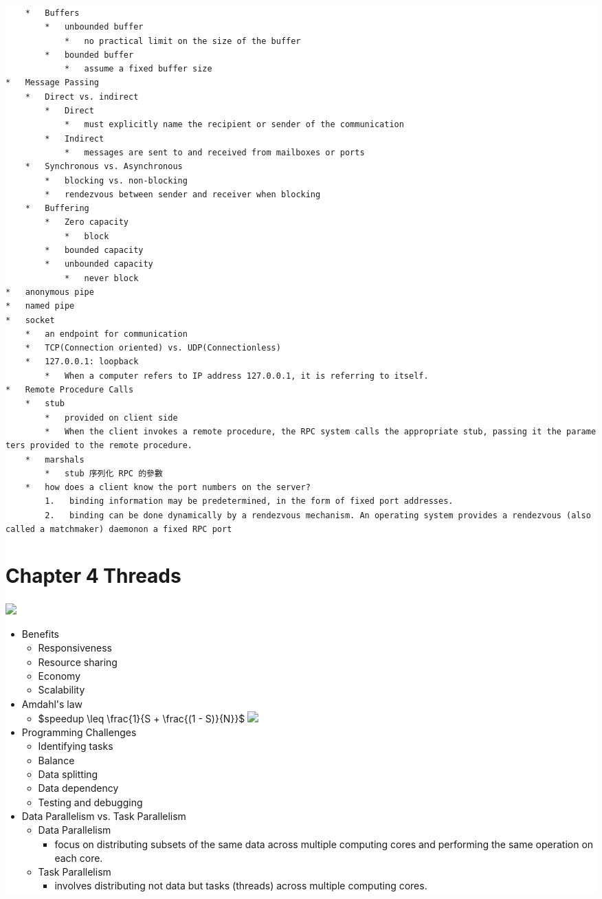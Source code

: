 		*   Buffers
			*   unbounded buffer
				*   no practical limit on the size of the buffer
			*   bounded buffer
				*	assume a fixed buffer size
	*	Message Passing
		*	Direct vs. indirect
			*	Direct
				*	must explicitly name the recipient or sender of the communication
			*	Indirect
				*	messages are sent to and received from mailboxes or ports
		*	Synchronous vs. Asynchronous
			*	blocking vs. non-blocking
			*	rendezvous between sender and receiver when blocking
		*	Buffering
			*	Zero capacity
				*	block
			*	bounded capacity
			*	unbounded capacity
				*	never block
	*	anonymous pipe
	*	named pipe
	*	socket
		*	an endpoint for communication
		*	TCP(Connection oriented) vs. UDP(Connectionless)
		*	127.0.0.1: loopback
			*	When a computer refers to IP address 127.0.0.1, it is referring to itself.
	*	Remote Procedure Calls
		*	stub
			*	provided on client side
			*	When the client invokes a remote procedure, the RPC system calls the appropriate stub, passing it the parameters provided to the remote procedure.
		*	marshals
			*	stub 序列化 RPC 的參數
		*	how does a client know the port numbers on the server?
			1.   binding information may be predetermined, in the form of fixed port addresses.
			2.   binding can be done dynamically by a rendezvous mechanism. An operating system provides a rendezvous (also called a matchmaker) daemonon a fixed RPC port
	   
# Chapter 4 Threads
![](https://i.imgur.com/tGzOcZ2.png)
*	Benefits
	*	Responsiveness
	*	Resource sharing
	*	Economy
	*	Scalability
*	Amdahl's law
	*	$speedup \leq \frac{1}{S + \frac{(1 - S)}{N}}$
		![](https://i.imgur.com/YindqtZ.png)
*	Programming Challenges
	*	Identifying tasks
	*	Balance
	*	Data splitting
	*	Data dependency
	*	Testing and debugging
*	Data Parallelism vs. Task Parallelism
	*	Data Parallelism
		*	focus on distributing subsets of the same data across multiple computing cores and performing the same operation on each core.
	*	Task Parallelism
		*	involves distributing not data but tasks (threads) across multiple computing cores.